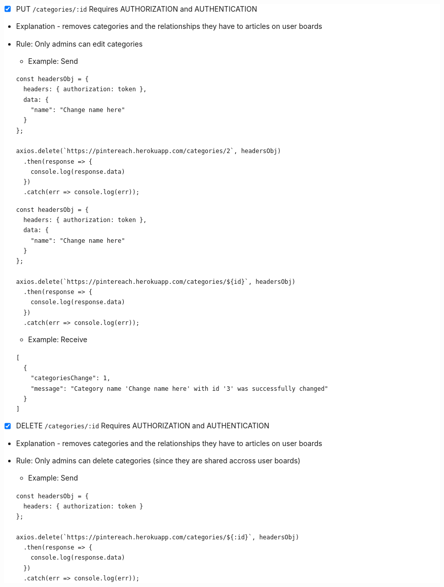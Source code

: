 - [x] PUT `/categories/:id` Requires AUTHORIZATION and AUTHENTICATION
- Explanation - removes categories and the relationships they have to articles on user boards
- Rule: Only admins can edit categories

  - Example: Send

  ```
  const headersObj = {
    headers: { authorization: token },
    data: {
      "name": "Change name here"
    }
  };

  axios.delete(`https://pintereach.herokuapp.com/categories/2`, headersObj)
    .then(response => {
      console.log(response.data)
    })
    .catch(err => console.log(err));
  ```

  ```
  const headersObj = {
    headers: { authorization: token },
    data: {
      "name": "Change name here"
    }
  };

  axios.delete(`https://pintereach.herokuapp.com/categories/${id}`, headersObj)
    .then(response => {
      console.log(response.data)
    })
    .catch(err => console.log(err));
  ```

  - Example: Receive

  ```
  [
    {
      "categoriesChange": 1,
      "message": "Category name 'Change name here' with id '3' was successfully changed"
    }
  ]
  ```

- [x] DELETE `/categories/:id` Requires AUTHORIZATION and AUTHENTICATION
- Explanation - removes categories and the relationships they have to articles on user boards
- Rule: Only admins can delete categories (since they are shared accross user boards)

  - Example: Send

  ```
  const headersObj = {
    headers: { authorization: token }
  };

  axios.delete(`https://pintereach.herokuapp.com/categories/${:id}`, headersObj)
    .then(response => {
      console.log(response.data)
    })
    .catch(err => console.log(err));
  ```
